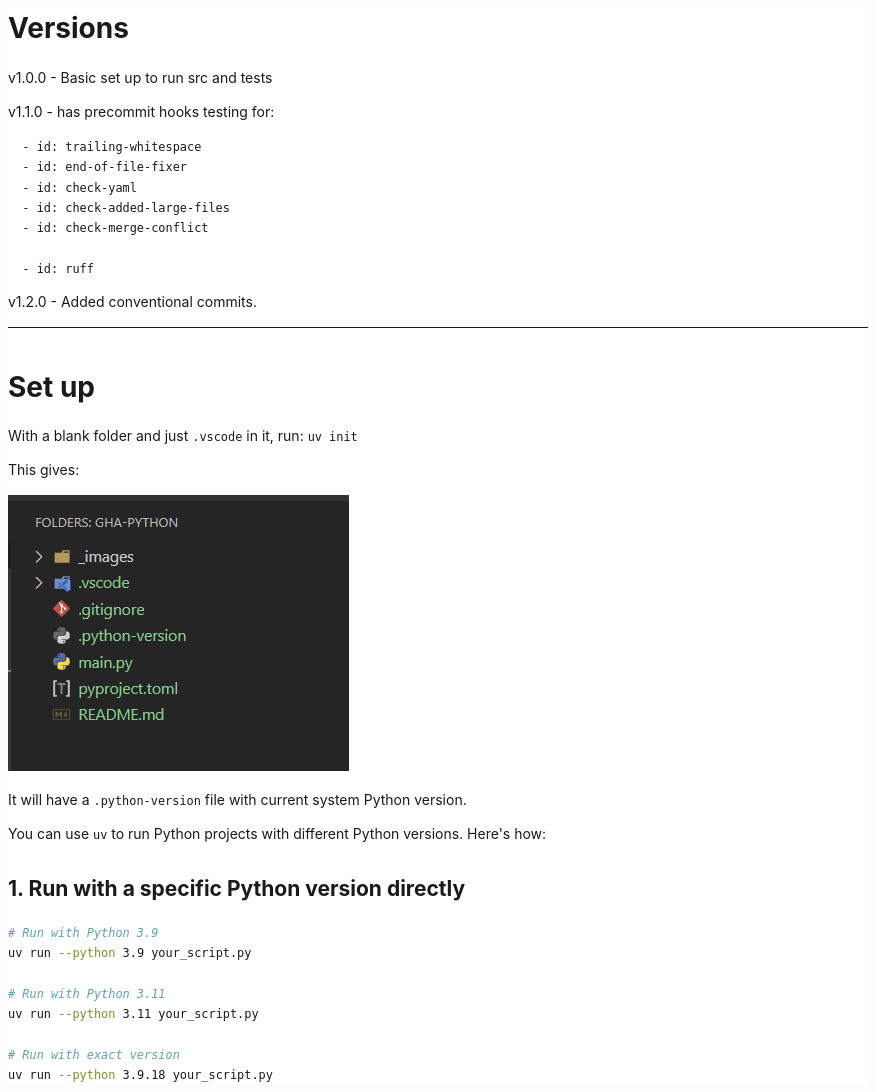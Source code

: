 # Versions

v1.0.0 - Basic set up to run src and tests

v1.1.0 - has precommit hooks testing for:

      - id: trailing-whitespace
      - id: end-of-file-fixer
      - id: check-yaml
      - id: check-added-large-files
      - id: check-merge-conflict

      - id: ruff

v1.2.0 - Added conventional commits.

--------------------------------------------------------------------

# Set up

With a blank folder and just `.vscode` in it, run: `uv init`

This gives:

![uv-init](./_images/01-uv-init.png)

It will have a `.python-version` file with current system Python version.

You can use `uv` to run Python projects with different Python versions. Here's how:

## 1. Run with a specific Python version directly

```bash
# Run with Python 3.9
uv run --python 3.9 your_script.py

# Run with Python 3.11
uv run --python 3.11 your_script.py

# Run with exact version
uv run --python 3.9.18 your_script.py
```
